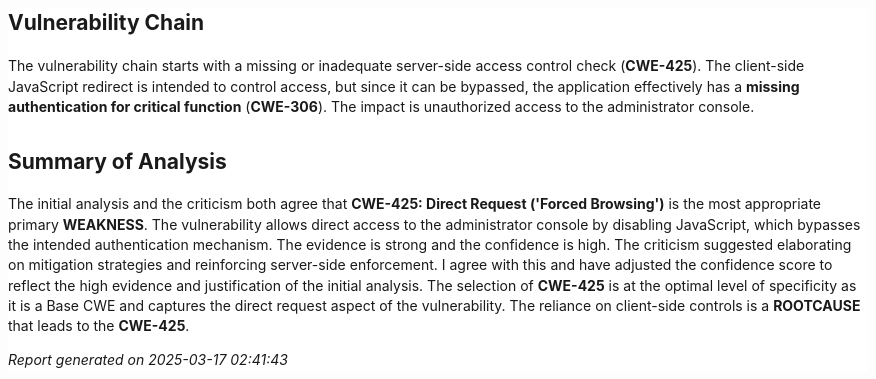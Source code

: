 ## Vulnerability Chain
The vulnerability chain starts with a missing or inadequate server-side access control check (**CWE-425**). The client-side JavaScript redirect is intended to control access, but since it can be bypassed, the application effectively has a **missing authentication for critical function** (**CWE-306**). The impact is unauthorized access to the administrator console.

## Summary of Analysis
The initial analysis and the criticism both agree that **CWE-425: Direct Request ('Forced Browsing')** is the most appropriate primary **WEAKNESS**. The vulnerability allows direct access to the administrator console by disabling JavaScript, which bypasses the intended authentication mechanism. The evidence is strong and the confidence is high. The criticism suggested elaborating on mitigation strategies and reinforcing server-side enforcement. I agree with this and have adjusted the confidence score to reflect the high evidence and justification of the initial analysis. The selection of **CWE-425** is at the optimal level of specificity as it is a Base CWE and captures the direct request aspect of the vulnerability. The reliance on client-side controls is a **ROOTCAUSE** that leads to the **CWE-425**.



*Report generated on 2025-03-17 02:41:43*

